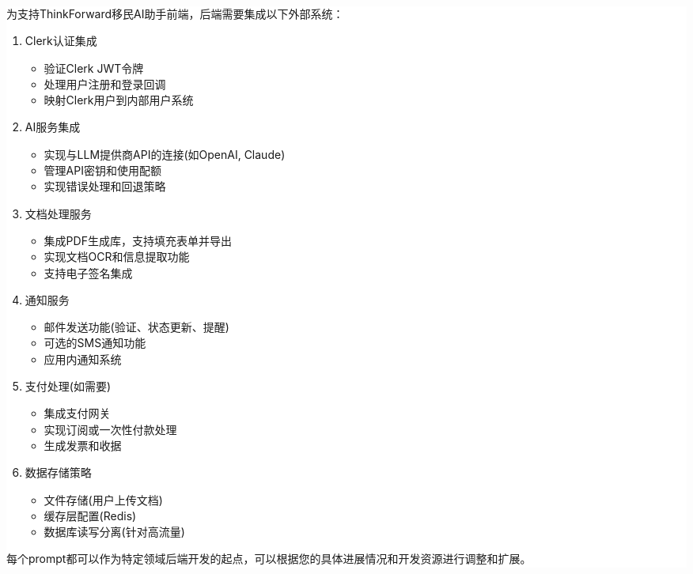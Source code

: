为支持ThinkForward移民AI助手前端，后端需要集成以下外部系统：

1. Clerk认证集成
   - 验证Clerk JWT令牌
   - 处理用户注册和登录回调
   - 映射Clerk用户到内部用户系统

2. AI服务集成
   - 实现与LLM提供商API的连接(如OpenAI, Claude)
   - 管理API密钥和使用配额
   - 实现错误处理和回退策略

3. 文档处理服务
   - 集成PDF生成库，支持填充表单并导出
   - 实现文档OCR和信息提取功能
   - 支持电子签名集成

4. 通知服务
   - 邮件发送功能(验证、状态更新、提醒)
   - 可选的SMS通知功能
   - 应用内通知系统

5. 支付处理(如需要)
   - 集成支付网关
   - 实现订阅或一次性付款处理
   - 生成发票和收据

6. 数据存储策略
   - 文件存储(用户上传文档)
   - 缓存层配置(Redis)
   - 数据库读写分离(针对高流量)

每个prompt都可以作为特定领域后端开发的起点，可以根据您的具体进展情况和开发资源进行调整和扩展。